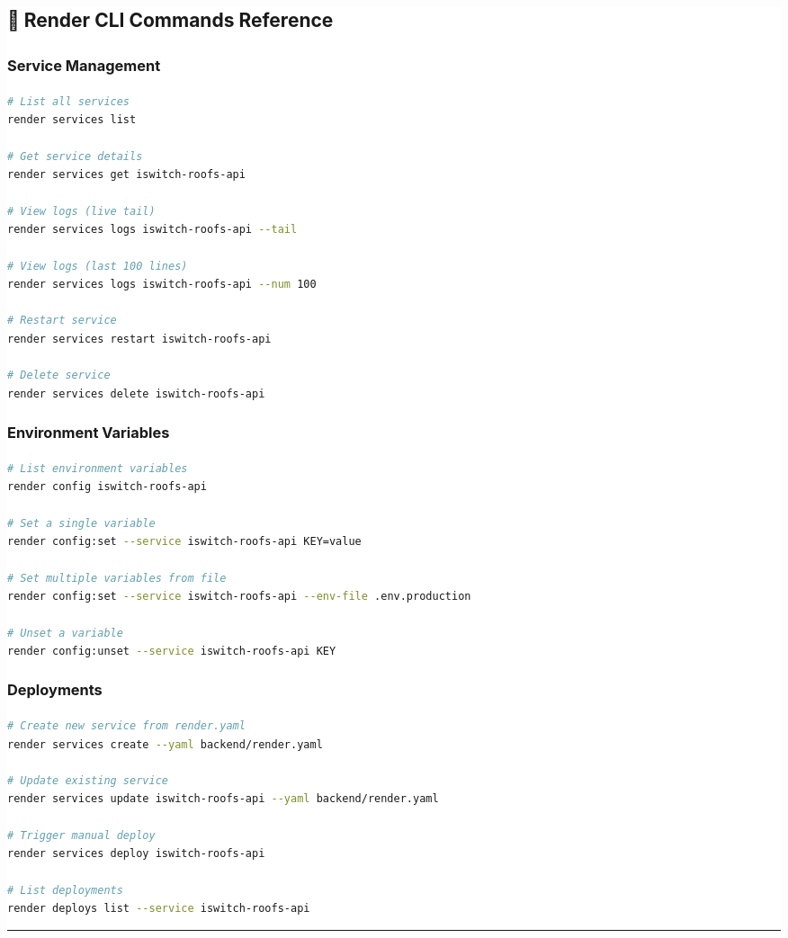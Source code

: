 
## 🔧 Render CLI Commands Reference

### Service Management

```bash
# List all services
render services list

# Get service details
render services get iswitch-roofs-api

# View logs (live tail)
render services logs iswitch-roofs-api --tail

# View logs (last 100 lines)
render services logs iswitch-roofs-api --num 100

# Restart service
render services restart iswitch-roofs-api

# Delete service
render services delete iswitch-roofs-api
```

### Environment Variables

```bash
# List environment variables
render config iswitch-roofs-api

# Set a single variable
render config:set --service iswitch-roofs-api KEY=value

# Set multiple variables from file
render config:set --service iswitch-roofs-api --env-file .env.production

# Unset a variable
render config:unset --service iswitch-roofs-api KEY
```

### Deployments

```bash
# Create new service from render.yaml
render services create --yaml backend/render.yaml

# Update existing service
render services update iswitch-roofs-api --yaml backend/render.yaml

# Trigger manual deploy
render services deploy iswitch-roofs-api

# List deployments
render deploys list --service iswitch-roofs-api
```

---